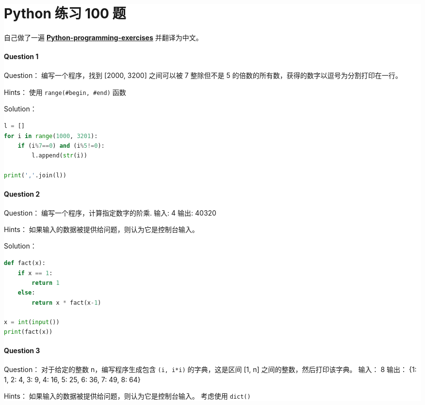 # Python 练习 100 题

自己做了一遍 [**Python-programming-exercises**](https://github.com/zhiwehu/Python-programming-exercises) 并翻译为中文。

#### Question 1

Question：
编写一个程序，找到 [2000, 3200] 之间可以被 7 整除但不是 5 的倍数的所有数，获得的数字以逗号为分割打印在一行。

Hints：
使用 `range(#begin, #end)`  函数

Solution：
```python
l = []
for i in range(1000, 3201):
    if (i%7==0) and (i%5!=0):
        l.append(str(i))

print(','.join(l))
```
#### Question 2

Question：
编写一个程序，计算指定数字的阶乘.
输入: 4
输出: 40320

Hints：
如果输入的数据被提供给问题，则认为它是控制台输入。

Solution：
```python
def fact(x):
    if x == 1:
        return 1
    else:
        return x * fact(x-1)

x = int(input())
print(fact(x))
```

#### Question 3

Question：
对于给定的整数 n，编写程序生成包含 `(i, i*i)` 的字典，这是区间 [1, n] 之间的整数，然后打印该字典。
输入： 8
输出： {1: 1, 2: 4, 3: 9, 4: 16, 5: 25, 6: 36, 7: 49, 8: 64}

Hints：
如果输入的数据被提供给问题，则认为它是控制台输入。
考虑使用 `dict()`
